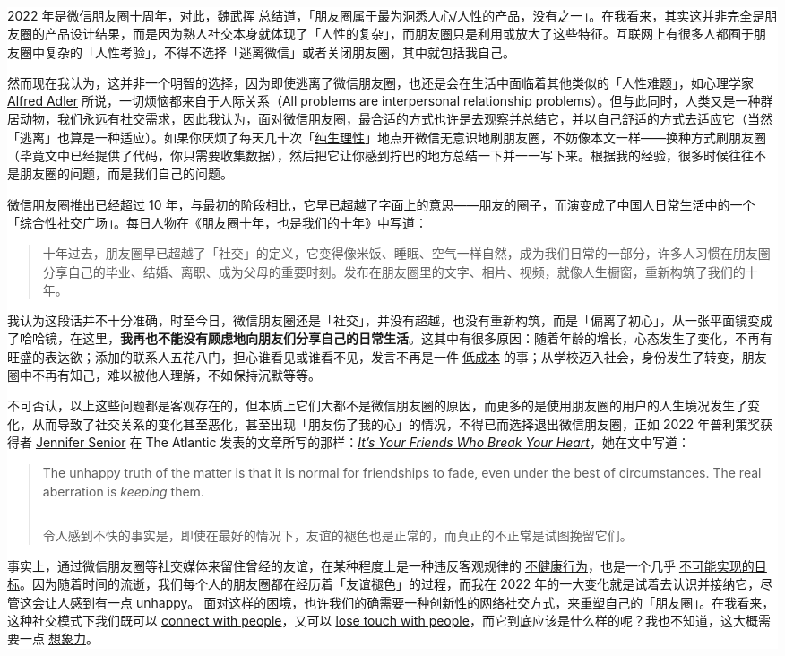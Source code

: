2022 年是微信朋友圈十周年，对此，[魏武挥]
总结道，「朋友圈属于最为洞悉人心/人性的产品，没有之一」。在我看来，其实这并非完全是朋友圈的产品设计结果，而是因为熟人社交本身就体现了「人性的复杂」，而朋友圈只是利用或放大了这些特征。互联网上有很多人都囿于朋友圈中复杂的「人性考验」，不得不选择「逃离微信」或者关闭朋友圈，其中就包括我自己。

然而现在我认为，这并非一个明智的选择，因为即使逃离了微信朋友圈，也还是会在生活中面临着其他类似的「人性难题」，如心理学家 [Alfred Adler]
所说，一切烦恼都来自于人际关系（All problems are interpersonal relationship
problems）。但与此同时，人类又是一种群居动物，我们永远有社交需求，因此我认为，面对微信朋友圈，最合适的方式也许是去观察并总结它，并以自己舒适的方式去适应它（当然「逃离」也算是一种适应）。如果你厌烦了每天几十次「[纯生理性]」地点开微信无意识地刷朋友圈，不妨像本文一样——换种方式刷朋友圈（毕竟文中已经提供了代码，你只需要收集数据），然后把它让你感到拧巴的地方总结一下并一一写下来。根据我的经验，很多时候往往不是朋友圈的问题，而是我们自己的问题。

微信朋友圈推出已经超过 10
年，与最初的阶段相比，它早已超越了字面上的意思——朋友的圈子，而演变成了中国人日常生活中的一个「综合性社交广场」。每日人物在《[朋友圈十年，也是我们的十年]》中写道：

> 十年过去，朋友圈早已超越了「社交」的定义，它变得像米饭、睡眠、空气一样自然，成为我们日常的一部分，许多人习惯在朋友圈分享自己的毕业、结婚、离职、成为父母的重要时刻。发布在朋友圈里的文字、相片、视频，就像人生橱窗，重新构筑了我们的十年。

我认为这段话并不十分准确，时至今日，微信朋友圈还是「社交」，并没有超越，也没有重新构筑，而是「偏离了初心」，从一张平面镜变成了哈哈镜，在这里，**我再也不能没有顾虑地向朋友们分享自己的日常生活**。这其中有很多原因：随着年龄的增长，心态发生了变化，不再有旺盛的表达欲；添加的联系人五花八门，担心谁看见或谁看不见，发言不再是一件
[低成本] 的事；从学校迈入社会，身份发生了转变，朋友圈中不再有知己，难以被他人理解，不如保持沉默等等。

不可否认，以上这些问题都是客观存在的，但本质上它们大都不是微信朋友圈的原因，而更多的是使用朋友圈的用户的人生境况发生了变化，从而导致了社交关系的变化甚至恶化，甚至出现「朋友伤了我的心」的情况，不得已而选择退出微信朋友圈，正如 2022 年普利策奖获得者
[Jennifer Senior] 在 The Atlantic 发表的文章所写的那样：*[It’s Your Friends Who Break Your Heart]*，她在文中写道：

> The unhappy truth of the matter is that it is normal for friendships to fade, even under the best of circumstances. The real aberration is *keeping* them.
>
> ---
>
> 令人感到不快的事实是，即使在最好的情况下，友谊的褪色也是正常的，而真正的不正常是试图挽留它们。

事实上，通过微信朋友圈等社交媒体来留住曾经的友谊，在某种程度上是一种违反客观规律的
[不健康行为]，也是一个几乎
[不可能实现的目标]。因为随着时间的流逝，我们每个人的朋友圈都在经历着「友谊褪色」的过程，而我在
2022 年的一大变化就是试着去认识并接纳它，尽管这会让人感到有一点
unhappy。
面对这样的困境，也许我们的确需要一种创新性的网络社交方式，来重塑自己的「朋友圈」。在我看来，这种社交模式下我们既可以
[connect with people]，又可以
[lose touch with people]，而它到底应该是什么样的呢？我也不知道，这大概需要一点 [想象力]。

  [逻辑哲学论]: https://book.douban.com/subject/1005354/
  [魏武挥]: http://weiwuhui.com/8618.html
  [Alfred Adler]: https://en.wikipedia.org/wiki/Alfred_Adler
  [纯生理性]: https://pca.st/0ETe#t=5383.0
  [朋友圈十年，也是我们的十年]: https://mp.weixin.qq.com/s/ujDfSBu3jaTlh_HWMLueHw
  [低成本]: https://geekplux.zhubai.love/posts/2171646849340497920
  [Jennifer Senior]: https://jennifersenior.net/bio
  [It’s Your Friends Who Break Your Heart]: https://www.theatlantic.com/magazine/archive/2022/03/why-we-lose-friends-aging-happiness/621305/
  [不健康行为]: https://world.hey.com/dhh/growing-apart-and-losing-touch-is-human-and-healthy-f0f962a8
  [不可能实现的目标]: https://www.wsj.com/articles/being-a-parent-is-lonelyheres-how-to-find-and-keep-friends-in-2022-11643465968
  [connect with people]: https://mebassett.info/human-attention-commodity
  [lose touch with people]: https://critter.blog/2021/09/16/lose-touch-with-people/
  [想象力]: https://www.youtube.com/watch?v=y6VPp_AekPw


  [2022 年度征文活动]: https://sspai.com/post/77562
  [少数派]: https://sspai.com/post/77815
  [G9K]: https://up.retompi.com/wechat-moments-analysis/tufte
[^78C]: Tufte 样式源于美国多栖科学家 [Edward Tufte](https://www.edwardtufte.com) 的手稿，它的特点是右侧有大片的空白，脚注、注释、参考文献等都放在右侧作为旁注，个人感觉非常优雅，你可以在 [这里](https://edwardtufte.github.io/tufte-css/) 预览 Tufte 的样式。
  [Python]: https://www.python.org/
  [R]: https://www.r-project.org/
  [R Markdown]: https://rmarkdown.rstudio.com/
  [Tufte]: https://github.com/rstudio/tufte
  [面向 Stack Overflow 编程]: https://www.zhihu.com/column/p/25294066
[^684]: 「联系人」的叫法来自于主流 IM（Instant Messaging）的英文称呼 contacts，而不是中文语境下的「朋友」或「好友」。在我看来，微信里的大部分 contacts 都不足以被称之为 friends。
  [重器轻用]: https://sspai.com/prime/story/vol07-their-note-taking-methodology
  [放弃纠结、拥抱妥协]: https://sspai.com/post/71576
  [制作词云图]: https://cran.r-project.org/web/packages/wordcloud/index.html
  [WordCloud]: https://github.com/amueller/word_cloud
  [pandas]: https://pandas.pydata.org
  [Matplotlib]: https://matplotlib.org/
  [LXGW WenKai]: https://github.com/lxgw/LxgwWenKai
  [Tidyverse]: https://www.tidyverse.org
  [ggplot2]: https://ggplot2.tidyverse.org
  [RStudio]: https://posit.co/download/rstudio-desktop/
  [reticulate]: https://github.com/rstudio/reticulate/
  [pyenv]: https://github.com/pyenv/pyenv
  [tidyr]: https://tidyr.tidyverse.org
[^177]: 极度悲观的后果是，一出生就开始接触微信的年轻人可能不再知道超链接是什么，这不是危言耸听，成长在智能手机时代的 Z 世代（Generation Z）已不知道 [文件管理](https://www.theverge.com/22684730/students-file-folder-directory-structure-education-gen-z) 是怎么回事。
[^F6E]: 一位 [网友](https://jubeny.com/2022/08/the-minimum-limit-usage/) 说：「钟情于微信的人，在我看来缺少一种反抗和自由的精神」。对此我非常认同，而在我看来，超链接就是互联网的基本自由。
  [丰县铁链女]: https://chinadigitaltimes.net/chinese/tag/丰县铁链女
  [中共二十大]: http://www.xinhuanet.com/politics/cpc20/index.htm
[^91A]: 「受欢迎」的依据是点赞和评论的数量，但由于只能看见双方共同联系人的互动，因此据此作出判断并不十分可靠。
  [人类的情绪]: https://www.newyorker.com/magazine/2022/08/08/how-universal-are-our-emotions
  [如何描述情绪]: https://pudding.cool/2022/12/emotion-wheel/